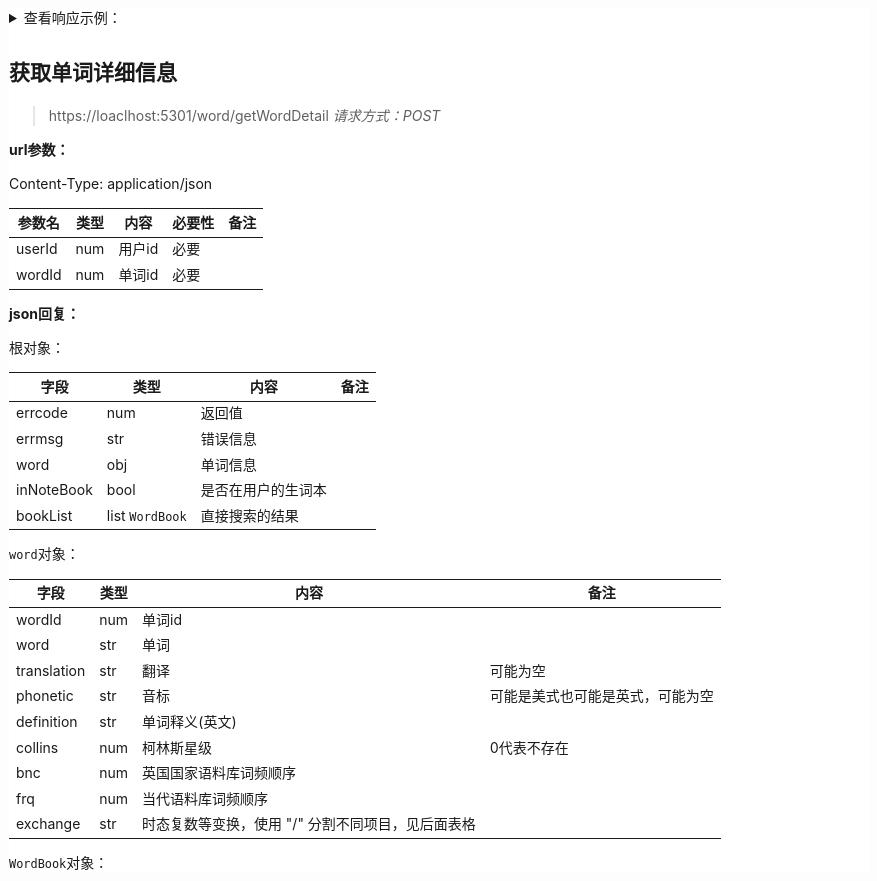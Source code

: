 <details><summary>查看响应示例：</summary></details>

## 获取单词详细信息

> https://loaclhost:5301/word/getWordDetail
*请求方式：POST*

**url参数：**

Content-Type: application/json

| 参数名    | 类型  | 内容   | 必要性 | 备注  |
|--------|-----|------|-----|-----|
| userId | num | 用户id | 必要  |     |
| wordId | num | 单词id | 必要  |     |

**json回复：**

根对象：

| 字段         | 类型              | 内容        | 备注  |
|------------|-----------------|-----------|-----|
| errcode    | num             | 返回值       |     |
| errmsg     | str             | 错误信息      |     |
| word       | obj             | 单词信息      |     |
| inNoteBook | bool            | 是否在用户的生词本 |     |
| bookList   | list `WordBook` | 直接搜索的结果   |     |

`word`对象：

| 字段          | 类型  | 内容                          | 备注               |
|-------------|-----|-----------------------------|------------------|
| wordId      | num | 单词id                        |                  |
| word        | str | 单词                          |                  |
| translation | str | 翻译                          | 可能为空             |
| phonetic    | str | 音标                          | 可能是美式也可能是英式，可能为空 |
| definition  | str | 单词释义(英文)                    |                  |
| collins     | num | 柯林斯星级                       | 0代表不存在           |
| bnc         | num | 英国国家语料库词频顺序                 |                  |
| frq         | num | 当代语料库词频顺序                   |                  |
| exchange    | str | 时态复数等变换，使用 "/" 分割不同项目，见后面表格 |                  |

`WordBook`对象：

